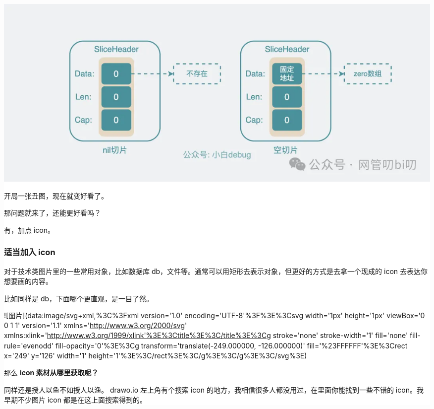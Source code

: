 ![图片](img/22_从小白到老白，五步搞定技术公众号文章配图/13.jpg)

开局一张丑图，现在就变好看了。

那问题就来了，还能更好看吗？

有，加点 icon。

### 适当加入 icon

对于技术类图片里的一些常用对象，比如数据库 db，文件等。通常可以用矩形去表示对象，但更好的方式是去拿一个现成的 icon 去表达你想要画的内容。

比如同样是 db，下面哪个更直观，是一目了然。

![图片](data:image/svg+xml,%3C%3Fxml version='1.0' encoding='UTF-8'%3F%3E%3Csvg width='1px' height='1px' viewBox='0 0 1 1' version='1.1' xmlns='http://www.w3.org/2000/svg' xmlns:xlink='http://www.w3.org/1999/xlink'%3E%3Ctitle%3E%3C/title%3E%3Cg stroke='none' stroke-width='1' fill='none' fill-rule='evenodd' fill-opacity='0'%3E%3Cg transform='translate(-249.000000, -126.000000)' fill='%23FFFFFF'%3E%3Crect x='249' y='126' width='1' height='1'%3E%3C/rect%3E%3C/g%3E%3C/g%3E%3C/svg%3E)

那么 **icon 素材从哪里获取呢？**

同样还是授人以鱼不如授人以渔。 drawo.io 左上角有个搜索 icon 的地方，我相信很多人都没用过，在里面你能找到一些不错的 icon。我早期不少图片 icon 都是在这上面搜索得到的。
